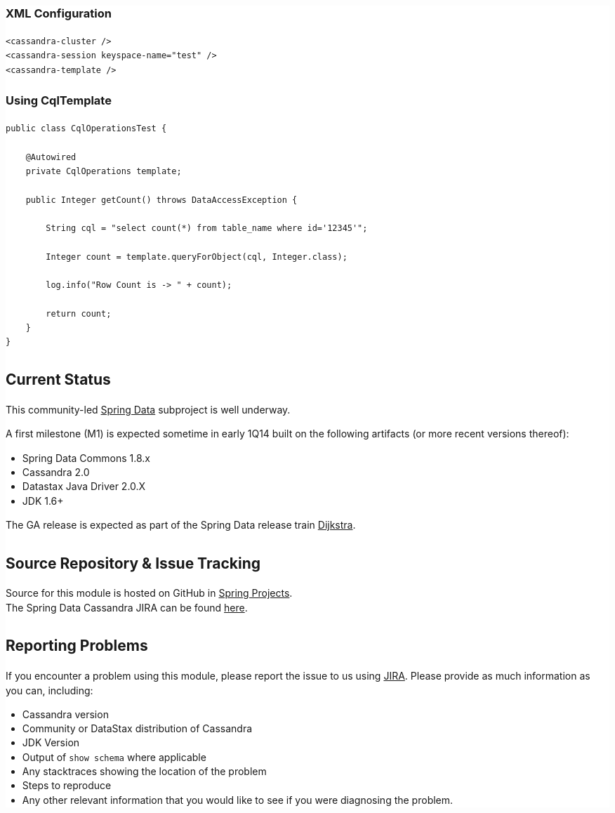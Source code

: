 ### XML Configuration

	<cassandra-cluster />
	<cassandra-session keyspace-name="test" />
	<cassandra-template />

### Using CqlTemplate

	public class CqlOperationsTest {

		@Autowired
		private CqlOperations template;
		
		public Integer getCount() throws DataAccessException {
		
			String cql = "select count(*) from table_name where id='12345'";
			
			Integer count = template.queryForObject(cql, Integer.class);
			
			log.info("Row Count is -> " + count);
			
			return count;
		}
	}

## Current Status

This community-led [Spring Data](http://projects.spring.io/spring-data)
subproject is well underway.

A first milestone (M1) is expected sometime in early 1Q14 built on the
following artifacts (or more recent versions thereof):

* Spring Data Commons 1.8.x
* Cassandra 2.0
* Datastax Java Driver 2.0.X
* JDK 1.6+

The GA release is expected as part of the Spring
Data release train [Dijkstra](https://github.com/spring-projects/spring-data-commons/wiki/Release-Train-Dijkstra).


## Source Repository & Issue Tracking

Source for this module is hosted on GitHub in [Spring Projects](https://github.com/spring-projects/spring-data-cassandra).  
The Spring Data Cassandra JIRA can be found [here](https://jira.springsource.org/browse/DATACASS).

## Reporting Problems

If you encounter a problem using this module, please report the issue to us using [JIRA](https://jira.springsource.org/browse/DATACASS).  Please provide as much information as you can, including:

* Cassandra version
* Community or DataStax distribution of Cassandra
* JDK Version
* Output of ``show schema`` where applicable
* Any stacktraces showing the location of the problem
* Steps to reproduce
* Any other relevant information that you would like to see if you were diagnosing the problem.
